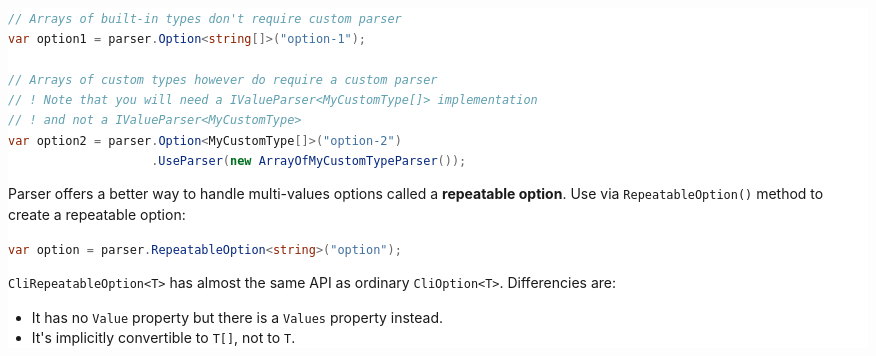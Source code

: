 ```csharp
// Arrays of built-in types don't require custom parser
var option1 = parser.Option<string[]>("option-1");

// Arrays of custom types however do require a custom parser
// ! Note that you will need a IValueParser<MyCustomType[]> implementation
// ! and not a IValueParser<MyCustomType>
var option2 = parser.Option<MyCustomType[]>("option-2")
                    .UseParser(new ArrayOfMyCustomTypeParser());
```

Parser offers a better way to handle multi-values options called a **repeatable option**.
Use via `RepeatableOption()` method to create a repeatable option:

```csharp
var option = parser.RepeatableOption<string>("option");
```

`CliRepeatableOption<T>` has almost the same API as ordinary `CliOption<T>`.
Differencies are:

* It has no `Value` property but there is a `Values` property instead.
* It's implicitly convertible to `T[]`, not to `T`.
